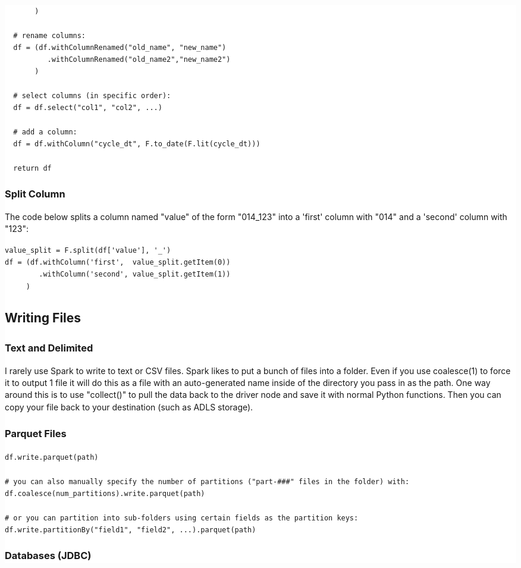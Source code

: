 ```
       )

  # rename columns:
  df = (df.withColumnRenamed("old_name", "new_name")
          .withColumnRenamed("old_name2","new_name2")
       )

  # select columns (in specific order):
  df = df.select("col1", "col2", ...)

  # add a column:
  df = df.withColumn("cycle_dt", F.to_date(F.lit(cycle_dt)))

  return df
```

### Split Column

The code below splits a column named "value" of the form "014_123" into a 'first' column with "014" and a 'second' column with "123":

```
value_split = F.split(df['value'], '_')
df = (df.withColumn('first',  value_split.getItem(0))
        .withColumn('second', value_split.getItem(1))
     )
```

## Writing Files

### Text and Delimited

I rarely use Spark to write to text or CSV files.  Spark likes to put a bunch of files into a folder.  Even if you use coalesce(1) to force it to output 1 file it will do this as a file with an auto-generated name inside of the directory you pass in as the path.  One way around this is to use "collect()" to pull the data back to the driver node and save it with normal Python functions.  Then you can copy your file back to your destination (such as ADLS storage).

### Parquet Files

```
df.write.parquet(path)

# you can also manually specify the number of partitions ("part-###" files in the folder) with:
df.coalesce(num_partitions).write.parquet(path)

# or you can partition into sub-folders using certain fields as the partition keys:
df.write.partitionBy("field1", "field2", ...).parquet(path)
```

### Databases (JDBC)
